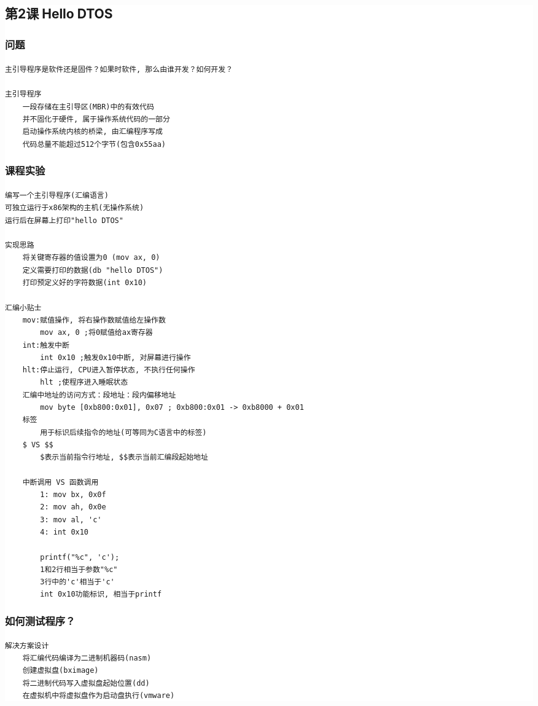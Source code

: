 ## 第2课 Hello DTOS
### 问题
    主引导程序是软件还是固件？如果时软件, 那么由谁开发？如何开发？
    
    主引导程序
        一段存储在主引导区(MBR)中的有效代码
        并不固化于硬件, 属于操作系统代码的一部分
        启动操作系统内核的桥梁, 由汇编程序写成
        代码总量不能超过512个字节(包含0x55aa)
        
### 课程实验
    编写一个主引导程序(汇编语言)
    可独立运行于x86架构的主机(无操作系统)
    运行后在屏幕上打印"hello DTOS"
    
    实现思路
        将关键寄存器的值设置为0 (mov ax, 0)
        定义需要打印的数据(db "hello DTOS")
        打印预定义好的字符数据(int 0x10)
        
    汇编小贴士
        mov:赋值操作, 将右操作数赋值给左操作数
            mov ax, 0 ;将0赋值给ax寄存器
        int:触发中断
            int 0x10 ;触发0x10中断, 对屏幕进行操作
        hlt:停止运行, CPU进入暂停状态, 不执行任何操作
            hlt ;使程序进入睡眠状态
        汇编中地址的访问方式：段地址：段内偏移地址
            mov byte [0xb800:0x01], 0x07 ; 0xb800:0x01 -> 0xb8000 + 0x01
        标签
            用于标识后续指令的地址(可等同为C语言中的标签)
        $ VS $$
            $表示当前指令行地址, $$表示当前汇编段起始地址
            
        中断调用 VS 函数调用
            1: mov bx, 0x0f
            2: mov ah, 0x0e
            3: mov al, 'c'
            4: int 0x10
            
            printf("%c", 'c');
            1和2行相当于参数"%c"
            3行中的'c'相当于'c'
            int 0x10功能标识, 相当于printf
            
### 如何测试程序？
    解决方案设计
        将汇编代码编译为二进制机器码(nasm)
        创建虚拟盘(bximage)
        将二进制代码写入虚拟盘起始位置(dd)
        在虚拟机中将虚拟盘作为启动盘执行(vmware)
        